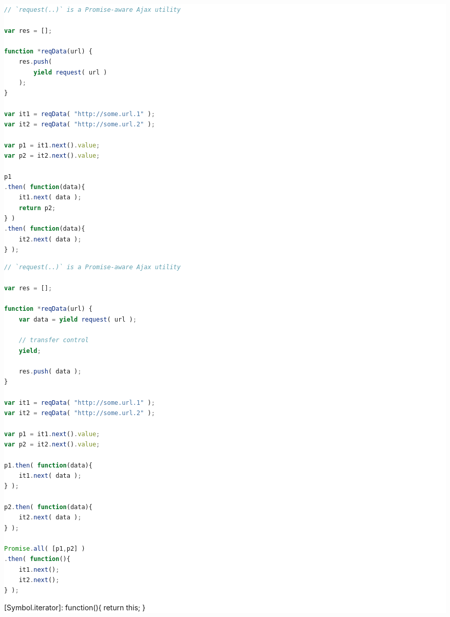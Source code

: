 
```js
// `request(..)` is a Promise-aware Ajax utility

var res = [];

function *reqData(url) {
    res.push(
        yield request( url )
    );
}

var it1 = reqData( "http://some.url.1" );
var it2 = reqData( "http://some.url.2" );

var p1 = it1.next().value;
var p2 = it2.next().value;

p1
.then( function(data){
    it1.next( data );
    return p2;
} )
.then( function(data){
    it2.next( data );
} );
```

```js
// `request(..)` is a Promise-aware Ajax utility

var res = [];

function *reqData(url) {
    var data = yield request( url );

    // transfer control
    yield;

    res.push( data );
}

var it1 = reqData( "http://some.url.1" );
var it2 = reqData( "http://some.url.2" );

var p1 = it1.next().value;
var p2 = it2.next().value;

p1.then( function(data){
    it1.next( data );
} );

p2.then( function(data){
    it2.next( data );
} );

Promise.all( [p1,p2] )
.then( function(){
    it1.next();
    it2.next();
} );
```


[Symbol.iterator]: function(){ return this; }